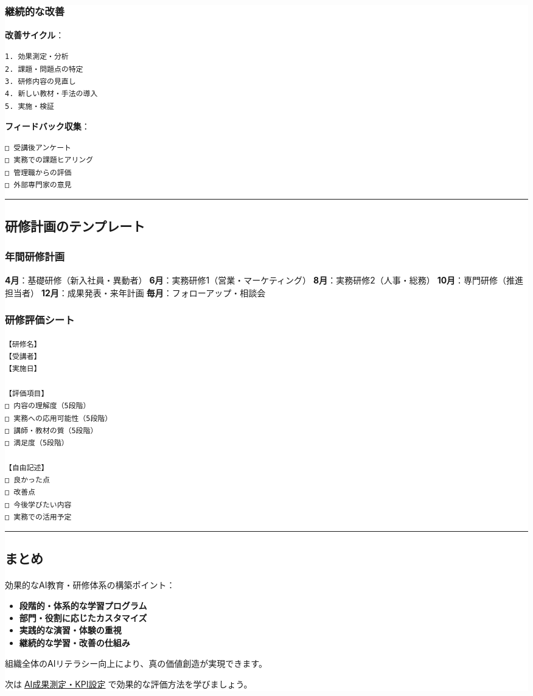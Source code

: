 ### 継続的な改善

**改善サイクル**：
```
1. 効果測定・分析
2. 課題・問題点の特定
3. 研修内容の見直し
4. 新しい教材・手法の導入
5. 実施・検証
```

**フィードバック収集**：
```
□ 受講後アンケート
□ 実務での課題ヒアリング
□ 管理職からの評価
□ 外部専門家の意見
```

---

## 研修計画のテンプレート

### 年間研修計画

**4月**：基礎研修（新入社員・異動者）
**6月**：実務研修1（営業・マーケティング）
**8月**：実務研修2（人事・総務）
**10月**：専門研修（推進担当者）
**12月**：成果発表・来年計画
**毎月**：フォローアップ・相談会

### 研修評価シート

```
【研修名】
【受講者】
【実施日】

【評価項目】
□ 内容の理解度（5段階）
□ 実務への応用可能性（5段階）
□ 講師・教材の質（5段階）
□ 満足度（5段階）

【自由記述】
□ 良かった点
□ 改善点
□ 今後学びたい内容
□ 実務での活用予定
```

---

## まとめ

効果的なAI教育・研修体系の構築ポイント：

- **段階的・体系的な学習プログラム**
- **部門・役割に応じたカスタマイズ**
- **実践的な演習・体験の重視**
- **継続的な学習・改善の仕組み**

組織全体のAIリテラシー向上により、真の価値創造が実現できます。

次は [AI成果測定・KPI設定](AI成果測定・KPI設定.md) で効果的な評価方法を学びましょう。
